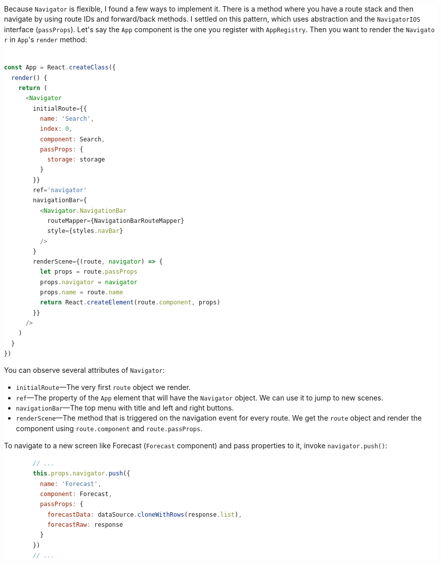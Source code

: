 Because `Navigator` is flexible, I found a few ways to implement it. There is a method where you have a route stack and then navigate by using route IDs and forward/back methods. I settled on this pattern, which uses abstraction and the `NavigatorIOS` interface (`passProps`). Let's say the `App` component is the one you register with `AppRegistry`. Then you want to render the `Navigator` in `App`'s `render` method:

```js

const App = React.createClass({
  render() {
    return (
      <Navigator
        initialRoute={{
          name: 'Search',
          index: 0,
          component: Search,
          passProps: {
            storage: storage
          }
        }}
        ref='navigator'
        navigationBar={
          <Navigator.NavigationBar
            routeMapper={NavigationBarRouteMapper}
            style={styles.navBar}
          />
        }
        renderScene={(route, navigator) => {
          let props = route.passProps
          props.navigator = navigator
          props.name = route.name
          return React.createElement(route.component, props)
        }}
      />
    )
  }
})
```

You can observe several attributes of `Navigator`:

* `initialRoute`—The very first `route` object we render.
* `ref`—The property of the `App` element that will have the `Navigator` object. We can use it to jump to new scenes.
* `navigationBar`—The top menu with title and left and right buttons.
* `renderScene`—The method that is triggered on the navigation event for every route. We get the `route` object and render the component using `route.component` and `route.passProps`.

To navigate to a new screen like Forecast (`Forecast` component) and pass properties to it, invoke `navigator.push()`:

```js
		// ...
        this.props.navigator.push({
          name: 'Forecast',
          component: Forecast,
          passProps: {
            forecastData: dataSource.cloneWithRows(response.list),
            forecastRaw: response
          }
        })
        // ...
```
